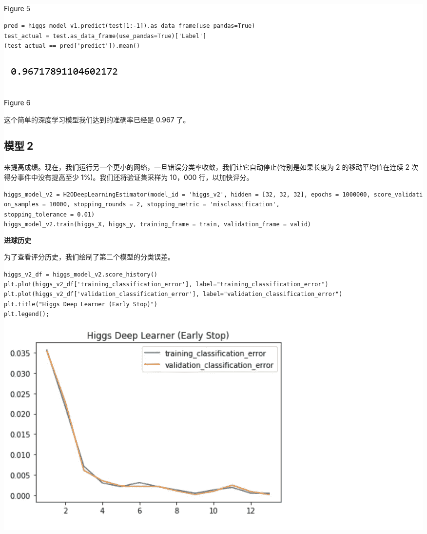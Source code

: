 Figure 5

```
pred = higgs_model_v1.predict(test[1:-1]).as_data_frame(use_pandas=True)
test_actual = test.as_data_frame(use_pandas=True)['Label']
(test_actual == pred['predict']).mean()
```

![](img/3799fc905445fd97b130dbb37b97bcd5.png)

Figure 6

这个简单的深度学习模型我们达到的准确率已经是 0.967 了。

## 模型 2

来提高成绩。现在，我们运行另一个更小的网络，一旦错误分类率收敛，我们让它自动停止(特别是如果长度为 2 的移动平均值在连续 2 次得分事件中没有提高至少 1%)。我们还将验证集采样为 10，000 行，以加快评分。

```
higgs_model_v2 = H2ODeepLearningEstimator(model_id = 'higgs_v2', hidden = [32, 32, 32], epochs = 1000000, score_validation_samples = 10000, stopping_rounds = 2, stopping_metric = 'misclassification', 
stopping_tolerance = 0.01)
higgs_model_v2.train(higgs_X, higgs_y, training_frame = train, validation_frame = valid)
```

**进球历史**

为了查看评分历史，我们绘制了第二个模型的分类误差。

```
higgs_v2_df = higgs_model_v2.score_history()
plt.plot(higgs_v2_df['training_classification_error'], label="training_classification_error")
plt.plot(higgs_v2_df['validation_classification_error'], label="validation_classification_error")
plt.title("Higgs Deep Learner (Early Stop)")
plt.legend();
```

![](img/974a9bfc48c0df0f9229866a258b648b.png)
